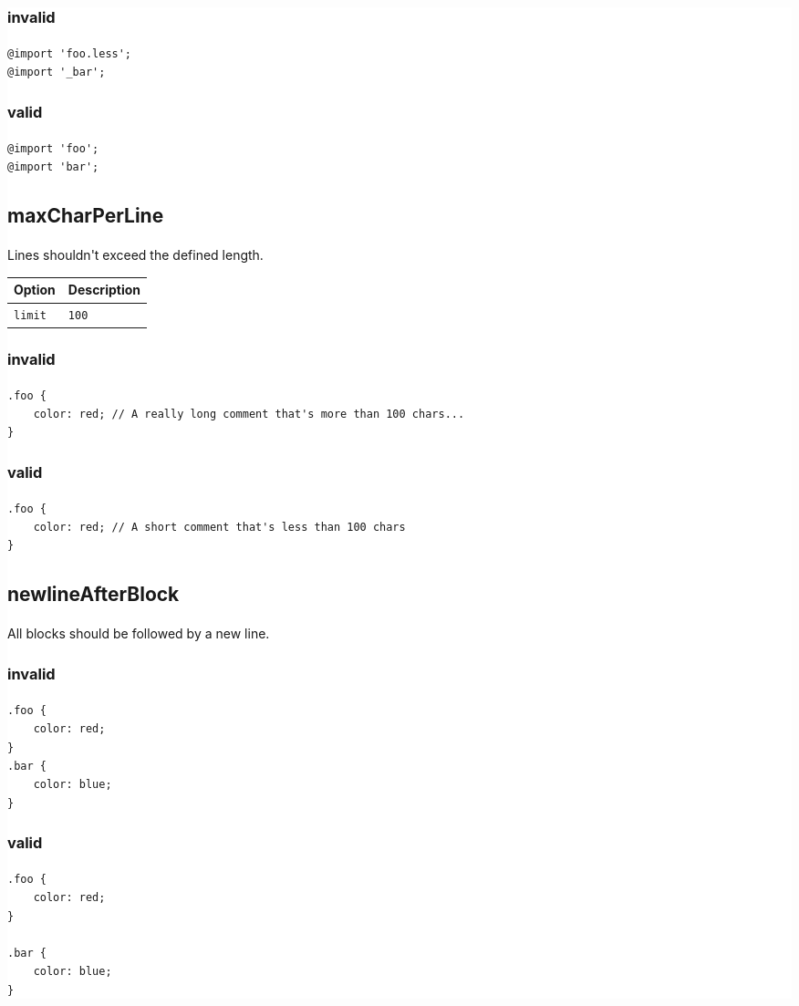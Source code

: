 ### invalid
```less
@import 'foo.less';
@import '_bar';
```

### valid
```less
@import 'foo';
@import 'bar';
```

## maxCharPerLine
Lines shouldn't exceed the defined length.

Option    | Description
--------- | ----------
`limit`  | `100`

### invalid
```less
.foo {
    color: red; // A really long comment that's more than 100 chars...
}
```

### valid
```less
.foo {
    color: red; // A short comment that's less than 100 chars
}
```

## newlineAfterBlock
All blocks should be followed by a new line.

### invalid
```less
.foo {
    color: red;
}
.bar {
    color: blue;
}
```

### valid
```less
.foo {
    color: red;
}

.bar {
    color: blue;
}
```
